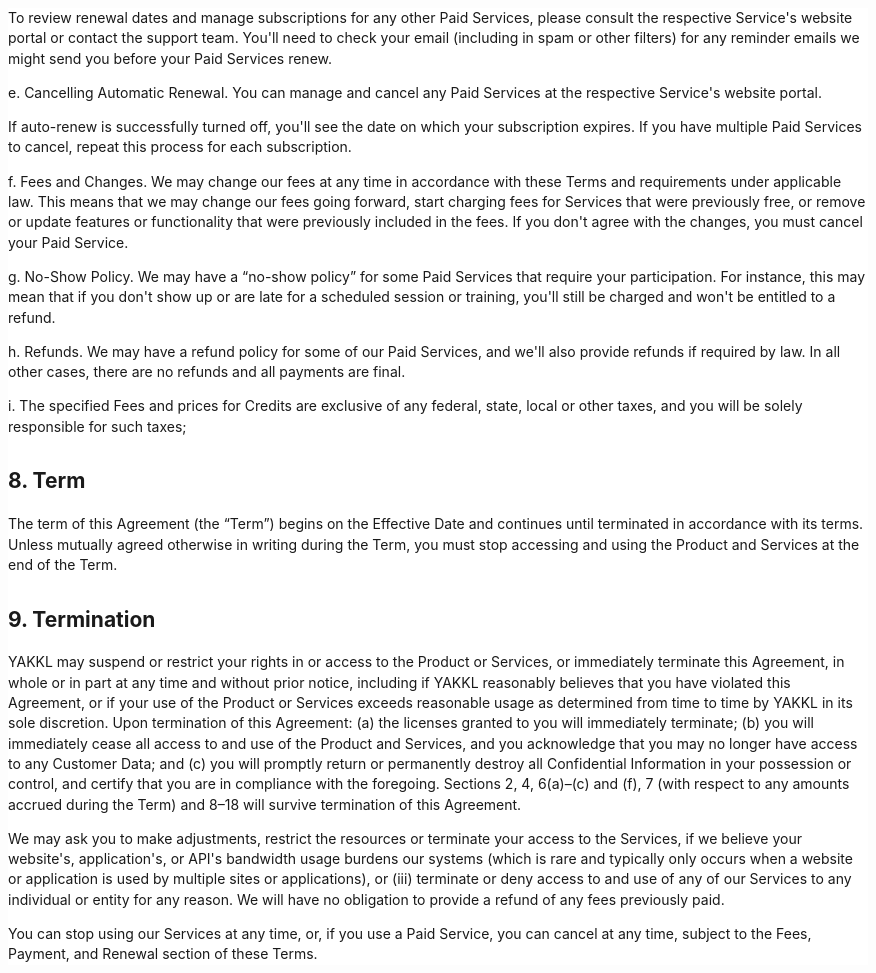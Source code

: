 To review renewal dates and manage subscriptions for any other Paid Services, please consult the respective Service's website portal or contact the support team. You'll need to check your email (including in spam or other filters) for any reminder emails we might send you before your Paid Services renew.

e. Cancelling Automatic Renewal. You can manage and cancel any Paid Services at the respective Service's website portal.

If auto-renew is successfully turned off, you'll see the date on which your subscription expires. If you have multiple Paid Services to cancel, repeat this process for each subscription.

f. Fees and Changes. We may change our fees at any time in accordance with these Terms and requirements under applicable law. This means that we may change our fees going forward, start charging fees for Services that were previously free, or remove or update features or functionality that were previously included in the fees. If you don't agree with the changes, you must cancel your Paid Service.

g. No-Show Policy. We may have a “no-show policy” for some Paid Services that require your participation. For instance, this may mean that if you don't show up or are late for a scheduled session or training, you'll still be charged and won't be entitled to a refund.

h. Refunds. We may have a refund policy for some of our Paid Services, and we'll also provide refunds if required by law. In all other cases, there are no refunds and all payments are final.

i. The specified Fees and prices for Credits are exclusive of any federal, state, local or other taxes, and you will be solely responsible for such taxes;

## 8. Term

The term of this Agreement (the “Term”) begins on the Effective Date and continues until terminated in accordance with its terms. Unless mutually agreed otherwise in writing during the Term, you must stop accessing and using the Product and Services at the end of the Term.

## 9. Termination

YAKKL may suspend or restrict your rights in or access to the Product or Services, or immediately terminate this Agreement, in whole or in part at any time and without prior notice, including if YAKKL reasonably believes that you have violated this Agreement, or if your use of the Product or Services exceeds reasonable usage as determined from time to time by YAKKL in its sole discretion. Upon termination of this Agreement: (a) the licenses granted to you will immediately terminate; (b) you will immediately cease all access to and use of the Product and Services, and you acknowledge that you may no longer have access to any Customer Data; and (c) you will promptly return or permanently destroy all Confidential Information in your possession or control, and certify that you are in compliance with the foregoing. Sections 2, 4, 6(a)–(c) and (f), 7 (with respect to any amounts accrued during the Term) and 8–18 will survive termination of this Agreement.

We may ask you to make adjustments, restrict the resources or terminate your access to the Services, if we believe your website's, application's, or API's bandwidth usage burdens our systems (which is rare and typically only occurs when a website or application is used by multiple sites or applications), or (iii) terminate or deny access to and use of any of our Services to any individual or entity for any reason. We will have no obligation to provide a refund of any fees previously paid.

You can stop using our Services at any time, or, if you use a Paid Service, you can cancel at any time, subject to the Fees, Payment, and Renewal section of these Terms.
